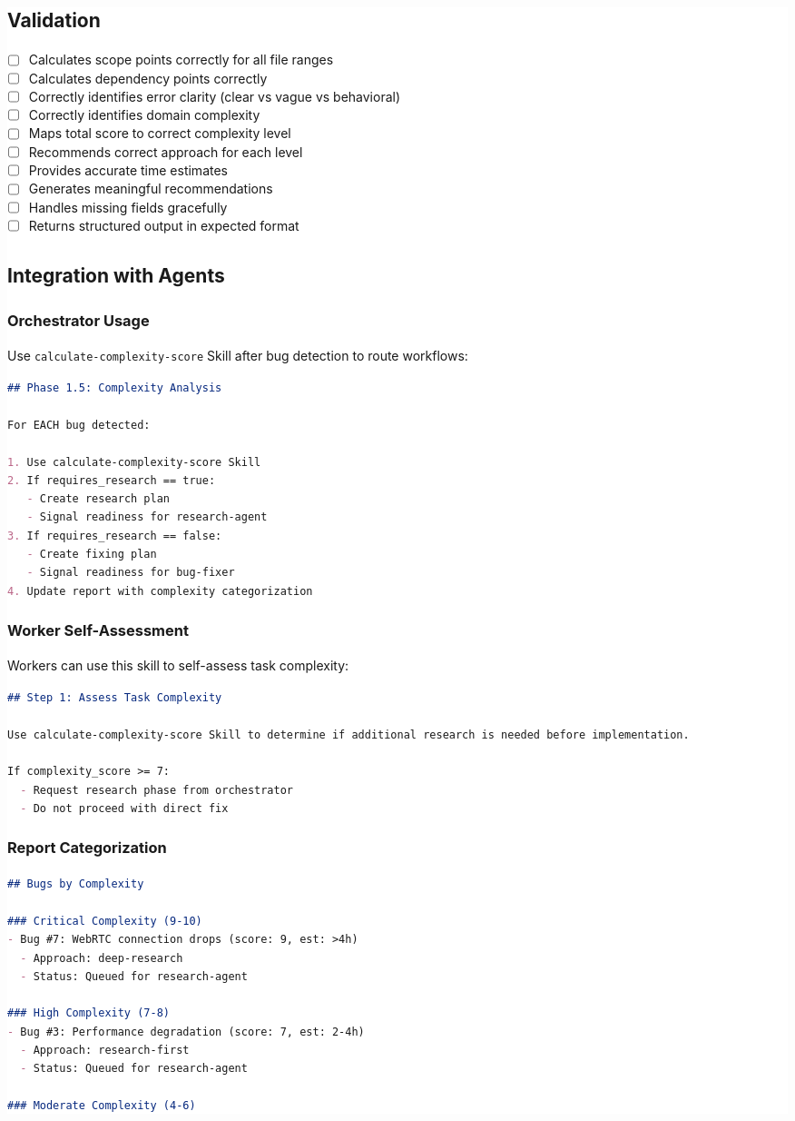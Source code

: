 ## Validation

- [ ] Calculates scope points correctly for all file ranges
- [ ] Calculates dependency points correctly
- [ ] Correctly identifies error clarity (clear vs vague vs behavioral)
- [ ] Correctly identifies domain complexity
- [ ] Maps total score to correct complexity level
- [ ] Recommends correct approach for each level
- [ ] Provides accurate time estimates
- [ ] Generates meaningful recommendations
- [ ] Handles missing fields gracefully
- [ ] Returns structured output in expected format

## Integration with Agents

### Orchestrator Usage

Use `calculate-complexity-score` Skill after bug detection to route workflows:

```markdown
## Phase 1.5: Complexity Analysis

For EACH bug detected:

1. Use calculate-complexity-score Skill
2. If requires_research == true:
   - Create research plan
   - Signal readiness for research-agent
3. If requires_research == false:
   - Create fixing plan
   - Signal readiness for bug-fixer
4. Update report with complexity categorization
```

### Worker Self-Assessment

Workers can use this skill to self-assess task complexity:

```markdown
## Step 1: Assess Task Complexity

Use calculate-complexity-score Skill to determine if additional research is needed before implementation.

If complexity_score >= 7:
  - Request research phase from orchestrator
  - Do not proceed with direct fix
```

### Report Categorization

```markdown
## Bugs by Complexity

### Critical Complexity (9-10)
- Bug #7: WebRTC connection drops (score: 9, est: >4h)
  - Approach: deep-research
  - Status: Queued for research-agent

### High Complexity (7-8)
- Bug #3: Performance degradation (score: 7, est: 2-4h)
  - Approach: research-first
  - Status: Queued for research-agent

### Moderate Complexity (4-6)
```